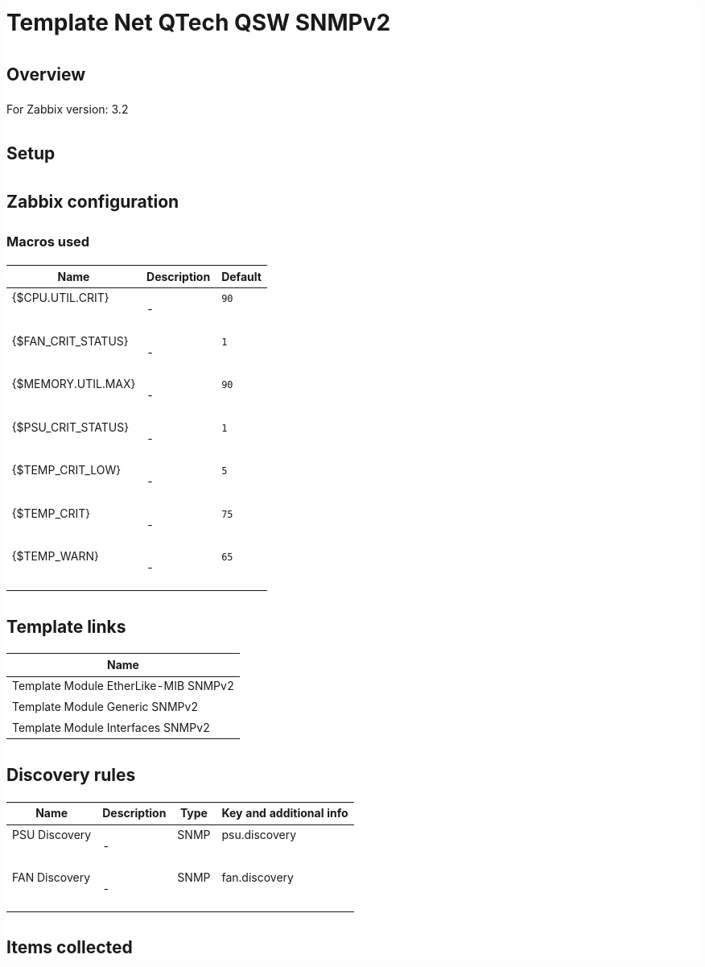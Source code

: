 
# Template Net QTech QSW SNMPv2

## Overview

For Zabbix version: 3.2  

## Setup


## Zabbix configuration


### Macros used

|Name|Description|Default|
|----|-----------|-------|
|{$CPU.UTIL.CRIT}|<p>-</p>|`90`|
|{$FAN_CRIT_STATUS}|<p>-</p>|`1`|
|{$MEMORY.UTIL.MAX}|<p>-</p>|`90`|
|{$PSU_CRIT_STATUS}|<p>-</p>|`1`|
|{$TEMP_CRIT_LOW}|<p>-</p>|`5`|
|{$TEMP_CRIT}|<p>-</p>|`75`|
|{$TEMP_WARN}|<p>-</p>|`65`|

## Template links

|Name|
|----|
|Template Module EtherLike-MIB SNMPv2|
|Template Module Generic SNMPv2|
|Template Module Interfaces SNMPv2|

## Discovery rules

|Name|Description|Type|Key and additional info|
|----|-----------|----|----|
|PSU Discovery|<p>-</p>|SNMP|psu.discovery|
|FAN Discovery|<p>-</p>|SNMP|fan.discovery|

## Items collected
